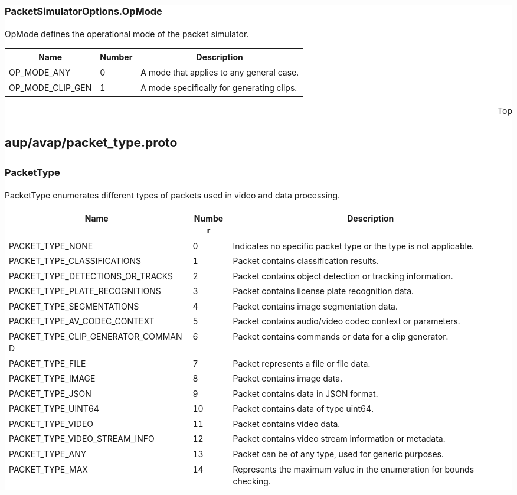 



 


<a name="aup-avaf-PacketSimulatorOptions-OpMode"></a>

### PacketSimulatorOptions.OpMode
OpMode defines the operational mode of the packet simulator.

| Name | Number | Description |
| ---- | ------ | ----------- |
| OP_MODE_ANY | 0 | A mode that applies to any general case. |
| OP_MODE_CLIP_GEN | 1 | A mode specifically for generating clips. |


 

 

 



<a name="aup_avap_packet_type-proto"></a>
<p align="right"><a href="#top">Top</a></p>

## aup/avap/packet_type.proto


 


<a name="aup-avaf-PacketType"></a>

### PacketType
PacketType enumerates different types of packets used in video and data processing.

| Name | Number | Description |
| ---- | ------ | ----------- |
| PACKET_TYPE_NONE | 0 | Indicates no specific packet type or the type is not applicable. |
| PACKET_TYPE_CLASSIFICATIONS | 1 | Packet contains classification results. |
| PACKET_TYPE_DETECTIONS_OR_TRACKS | 2 | Packet contains object detection or tracking information. |
| PACKET_TYPE_PLATE_RECOGNITIONS | 3 | Packet contains license plate recognition data. |
| PACKET_TYPE_SEGMENTATIONS | 4 | Packet contains image segmentation data. |
| PACKET_TYPE_AV_CODEC_CONTEXT | 5 | Packet contains audio/video codec context or parameters. |
| PACKET_TYPE_CLIP_GENERATOR_COMMAND | 6 | Packet contains commands or data for a clip generator. |
| PACKET_TYPE_FILE | 7 | Packet represents a file or file data. |
| PACKET_TYPE_IMAGE | 8 | Packet contains image data. |
| PACKET_TYPE_JSON | 9 | Packet contains data in JSON format. |
| PACKET_TYPE_UINT64 | 10 | Packet contains data of type uint64. |
| PACKET_TYPE_VIDEO | 11 | Packet contains video data. |
| PACKET_TYPE_VIDEO_STREAM_INFO | 12 | Packet contains video stream information or metadata. |
| PACKET_TYPE_ANY | 13 | Packet can be of any type, used for generic purposes. |
| PACKET_TYPE_MAX | 14 | Represents the maximum value in the enumeration for bounds checking. |

